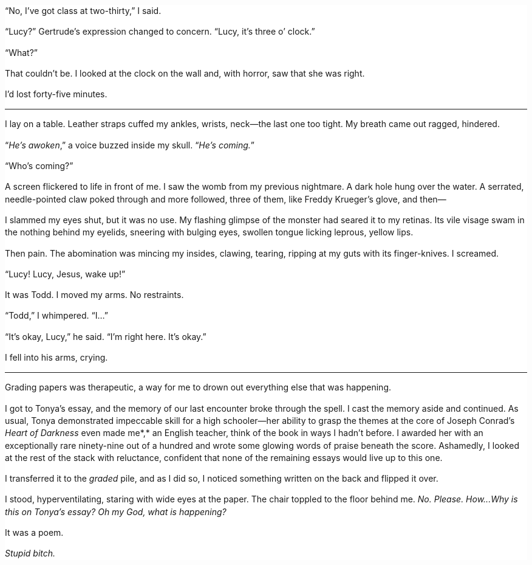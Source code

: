 “No, I’ve got class at two-thirty,” I said. 

“Lucy?” Gertrude’s expression changed to concern. “Lucy, it’s three o’ clock.”

“What?” 

That couldn’t be. I looked at the clock on the wall and, with horror, saw that she was right.

I’d lost forty-five minutes.

___

I lay on a table. Leather straps cuffed my ankles, wrists, neck—the last one too tight. My breath came out ragged, hindered.

“*He’s awoken*,” a voice buzzed inside my skull. “*He’s coming.*”

“Who’s coming?”

A screen flickered to life in front of me. I saw the womb from my previous nightmare. A dark hole hung over the water. A serrated, needle-pointed claw poked through and more followed, three of them, like Freddy Krueger’s glove, and then—

I slammed my eyes shut, but it was no use. My flashing glimpse of the monster had seared it to my retinas. Its vile visage swam in the nothing behind my eyelids, sneering with bulging eyes, swollen tongue licking leprous, yellow lips.

Then pain. The abomination was mincing my insides, clawing, tearing, ripping at my guts with its finger-knives. I screamed.

“Lucy! Lucy, Jesus, wake up!”

It was Todd. I moved my arms. No restraints.

“Todd,” I whimpered. “I…”

“It’s okay, Lucy,” he said. “I’m right here. It’s okay.”

I fell into his arms, crying.

___

Grading papers was therapeutic, a way for me to drown out everything else that was happening.

I got to Tonya’s essay, and the memory of our last encounter broke through the spell. I cast the memory aside and continued. As usual, Tonya demonstrated impeccable skill for a high schooler—her ability to grasp the themes at the core of Joseph Conrad’s *Heart of Darkness* even made me*,* an English teacher, think of the book in ways I hadn’t before. I awarded her with an exceptionally rare ninety-nine out of a hundred and wrote some glowing words of praise beneath the score. Ashamedly, I looked at the rest of the stack with reluctance, confident that none of the remaining essays would live up to this one.

I transferred it to the *graded* pile, and as I did so, I noticed something written on the back and flipped it over.

I stood, hyperventilating, staring with wide eyes at the paper. The chair toppled to the floor behind me. *No. Please. How...Why is this on Tonya’s essay? Oh my God, what is happening?*

It was a poem.

*Stupid bitch.*
